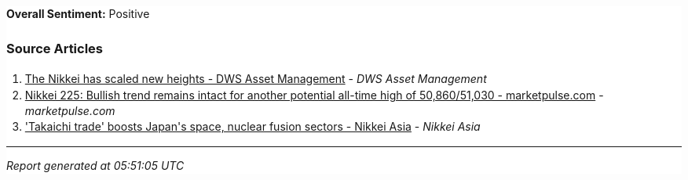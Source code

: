 **Overall Sentiment:** Positive

### Source Articles
1. [The Nikkei has scaled new heights - DWS Asset Management](https://www.dws.com/en-be/insights/cio-view/charts-of-the-week/2025/the-nikkei-has-scaled-new-heights/) - *DWS Asset Management*
2. [Nikkei 225: Bullish trend remains intact for another potential all-time high of 50,860/51,030 - marketpulse.com](https://www.marketpulse.com/markets/nikkei-225-bullish-trend-remains-intact-for-another-potential-all-time-high-of-5086051030/) - *marketpulse.com*
3. ['Takaichi trade' boosts Japan's space, nuclear fusion sectors - Nikkei Asia](https://asia.nikkei.com/business/markets/takaichi-trade-boosts-japan-s-space-nuclear-fusion-sectors) - *Nikkei Asia*

---

*Report generated at 05:51:05 UTC*